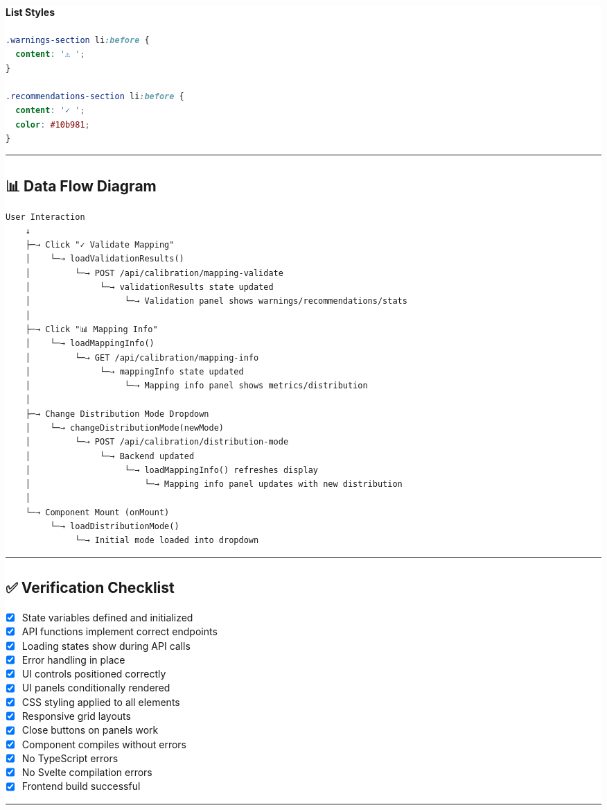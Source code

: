 #### List Styles
```css
.warnings-section li:before {
  content: '⚠️ ';
}

.recommendations-section li:before {
  content: '✓ ';
  color: #10b981;
}
```

---

## 📊 Data Flow Diagram

```
User Interaction
    ↓
    ├─→ Click "✓ Validate Mapping"
    │    └─→ loadValidationResults()
    │         └─→ POST /api/calibration/mapping-validate
    │              └─→ validationResults state updated
    │                   └─→ Validation panel shows warnings/recommendations/stats
    │
    ├─→ Click "📊 Mapping Info"
    │    └─→ loadMappingInfo()
    │         └─→ GET /api/calibration/mapping-info
    │              └─→ mappingInfo state updated
    │                   └─→ Mapping info panel shows metrics/distribution
    │
    ├─→ Change Distribution Mode Dropdown
    │    └─→ changeDistributionMode(newMode)
    │         └─→ POST /api/calibration/distribution-mode
    │              └─→ Backend updated
    │                   └─→ loadMappingInfo() refreshes display
    │                       └─→ Mapping info panel updates with new distribution
    │
    └─→ Component Mount (onMount)
         └─→ loadDistributionMode()
              └─→ Initial mode loaded into dropdown
```

---

## ✅ Verification Checklist

- [x] State variables defined and initialized
- [x] API functions implement correct endpoints
- [x] Loading states show during API calls
- [x] Error handling in place
- [x] UI controls positioned correctly
- [x] UI panels conditionally rendered
- [x] CSS styling applied to all elements
- [x] Responsive grid layouts
- [x] Close buttons on panels work
- [x] Component compiles without errors
- [x] No TypeScript errors
- [x] No Svelte compilation errors
- [x] Frontend build successful

---